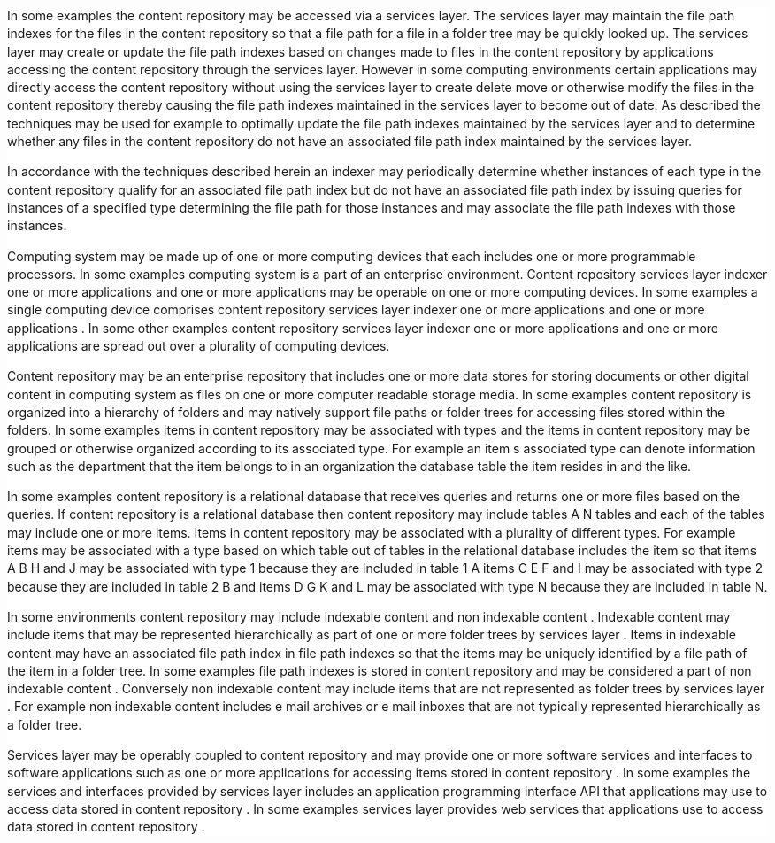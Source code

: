 In some examples the content repository may be accessed via a services layer. The services layer may maintain the file path indexes for the files in the content repository so that a file path for a file in a folder tree may be quickly looked up. The services layer may create or update the file path indexes based on changes made to files in the content repository by applications accessing the content repository through the services layer. However in some computing environments certain applications may directly access the content repository without using the services layer to create delete move or otherwise modify the files in the content repository thereby causing the file path indexes maintained in the services layer to become out of date. As described the techniques may be used for example to optimally update the file path indexes maintained by the services layer and to determine whether any files in the content repository do not have an associated file path index maintained by the services layer.

In accordance with the techniques described herein an indexer may periodically determine whether instances of each type in the content repository qualify for an associated file path index but do not have an associated file path index by issuing queries for instances of a specified type determining the file path for those instances and may associate the file path indexes with those instances.

Computing system may be made up of one or more computing devices that each includes one or more programmable processors. In some examples computing system is a part of an enterprise environment. Content repository services layer indexer one or more applications and one or more applications may be operable on one or more computing devices. In some examples a single computing device comprises content repository services layer indexer one or more applications and one or more applications . In some other examples content repository services layer indexer one or more applications and one or more applications are spread out over a plurality of computing devices.

Content repository may be an enterprise repository that includes one or more data stores for storing documents or other digital content in computing system as files on one or more computer readable storage media. In some examples content repository is organized into a hierarchy of folders and may natively support file paths or folder trees for accessing files stored within the folders. In some examples items in content repository may be associated with types and the items in content repository may be grouped or otherwise organized according to its associated type. For example an item s associated type can denote information such as the department that the item belongs to in an organization the database table the item resides in and the like.

In some examples content repository is a relational database that receives queries and returns one or more files based on the queries. If content repository is a relational database then content repository may include tables A N tables and each of the tables may include one or more items. Items in content repository may be associated with a plurality of different types. For example items may be associated with a type based on which table out of tables in the relational database includes the item so that items A B H and J may be associated with type 1 because they are included in table 1 A items C E F and I may be associated with type 2 because they are included in table 2 B and items D G K and L may be associated with type N because they are included in table N.

In some environments content repository may include indexable content and non indexable content . Indexable content may include items that may be represented hierarchically as part of one or more folder trees by services layer . Items in indexable content may have an associated file path index in file path indexes so that the items may be uniquely identified by a file path of the item in a folder tree. In some examples file path indexes is stored in content repository and may be considered a part of non indexable content . Conversely non indexable content may include items that are not represented as folder trees by services layer . For example non indexable content includes e mail archives or e mail inboxes that are not typically represented hierarchically as a folder tree.

Services layer may be operably coupled to content repository and may provide one or more software services and interfaces to software applications such as one or more applications for accessing items stored in content repository . In some examples the services and interfaces provided by services layer includes an application programming interface API that applications may use to access data stored in content repository . In some examples services layer provides web services that applications use to access data stored in content repository .

